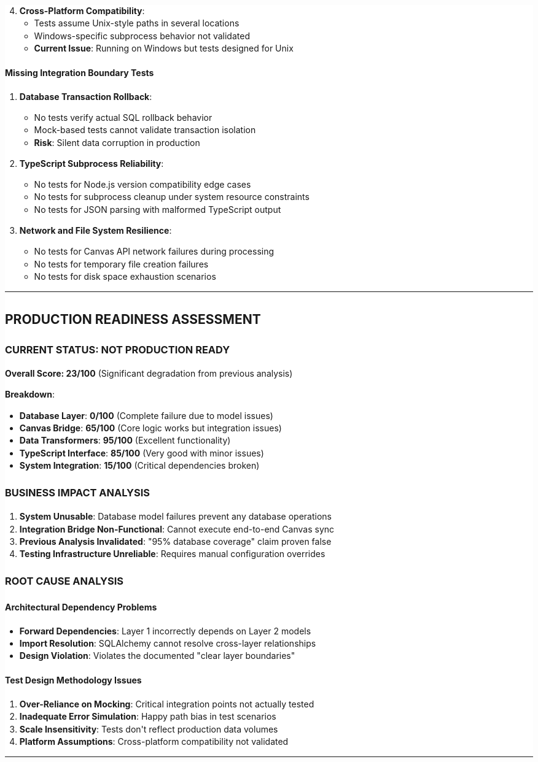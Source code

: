 4. **Cross-Platform Compatibility**:
   - Tests assume Unix-style paths in several locations
   - Windows-specific subprocess behavior not validated
   - **Current Issue**: Running on Windows but tests designed for Unix

#### Missing Integration Boundary Tests
1. **Database Transaction Rollback**:
   - No tests verify actual SQL rollback behavior
   - Mock-based tests cannot validate transaction isolation
   - **Risk**: Silent data corruption in production

2. **TypeScript Subprocess Reliability**:
   - No tests for Node.js version compatibility edge cases
   - No tests for subprocess cleanup under system resource constraints
   - No tests for JSON parsing with malformed TypeScript output

3. **Network and File System Resilience**:
   - No tests for Canvas API network failures during processing
   - No tests for temporary file creation failures
   - No tests for disk space exhaustion scenarios

---

## PRODUCTION READINESS ASSESSMENT

### CURRENT STATUS: NOT PRODUCTION READY
**Overall Score: 23/100** (Significant degradation from previous analysis)

**Breakdown**:
- **Database Layer**: **0/100** (Complete failure due to model issues)
- **Canvas Bridge**: **65/100** (Core logic works but integration issues)
- **Data Transformers**: **95/100** (Excellent functionality)
- **TypeScript Interface**: **85/100** (Very good with minor issues)
- **System Integration**: **15/100** (Critical dependencies broken)

### BUSINESS IMPACT ANALYSIS
1. **System Unusable**: Database model failures prevent any database operations
2. **Integration Bridge Non-Functional**: Cannot execute end-to-end Canvas sync
3. **Previous Analysis Invalidated**: "95% database coverage" claim proven false
4. **Testing Infrastructure Unreliable**: Requires manual configuration overrides

### ROOT CAUSE ANALYSIS

#### Architectural Dependency Problems
- **Forward Dependencies**: Layer 1 incorrectly depends on Layer 2 models
- **Import Resolution**: SQLAlchemy cannot resolve cross-layer relationships
- **Design Violation**: Violates the documented "clear layer boundaries"

#### Test Design Methodology Issues
1. **Over-Reliance on Mocking**: Critical integration points not actually tested
2. **Inadequate Error Simulation**: Happy path bias in test scenarios  
3. **Scale Insensitivity**: Tests don't reflect production data volumes
4. **Platform Assumptions**: Cross-platform compatibility not validated

---